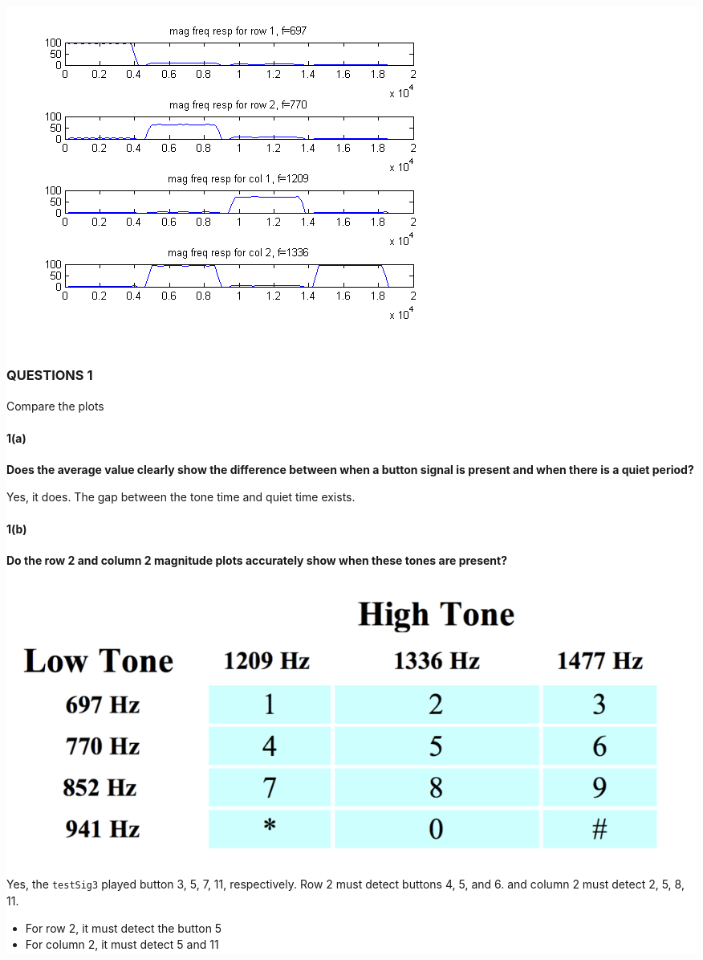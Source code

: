 ![fig01g](lab05sub/lab05part01/lab05sub-fig01g.png)


### QUESTIONS 1
Compare the plots

#### 1(a)
__Does the average value clearly show the difference between when a button signal is
present and when there is a quiet period?__

Yes, it does. The gap between the tone time and quiet time exists.


#### 1(b)
__Do the row 2 and column 2 magnitude plots accurately show when these tones are
present?__

![fig01t](lab03sub/lab03sub-fig01.png)
Yes, the `testSig3` played button 3, 5, 7, 11, respectively. Row 2 must detect buttons 4, 5, and 6. and column 2 must detect 2, 5, 8, 11.
- For row 2, it must detect the button 5 
- For column 2, it must detect 5 and 11
